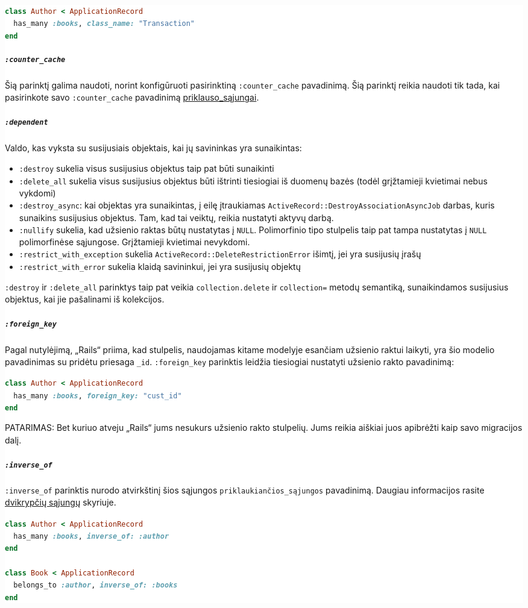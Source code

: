 ```ruby
class Author < ApplicationRecord
  has_many :books, class_name: "Transaction"
end
```
##### `:counter_cache`

Šią parinktį galima naudoti, norint konfigūruoti pasirinktiną `:counter_cache` pavadinimą. Šią parinktį reikia naudoti tik tada, kai pasirinkote savo `:counter_cache` pavadinimą [priklauso_sąjungai](#options-for-belongs-to).

##### `:dependent`

Valdo, kas vyksta su susijusiais objektais, kai jų savininkas yra sunaikintas:

* `:destroy` sukelia visus susijusius objektus taip pat būti sunaikinti
* `:delete_all` sukelia visus susijusius objektus būti ištrinti tiesiogiai iš duomenų bazės (todėl grįžtamieji kvietimai nebus vykdomi)
* `:destroy_async`: kai objektas yra sunaikintas, į eilę įtraukiamas `ActiveRecord::DestroyAssociationAsyncJob` darbas, kuris sunaikins susijusius objektus. Tam, kad tai veiktų, reikia nustatyti aktyvų darbą.
* `:nullify` sukelia, kad užsienio raktas būtų nustatytas į `NULL`. Polimorfinio tipo stulpelis taip pat tampa nustatytas į `NULL` polimorfinėse sąjungose. Grįžtamieji kvietimai nevykdomi.
* `:restrict_with_exception` sukelia `ActiveRecord::DeleteRestrictionError` išimtį, jei yra susijusių įrašų
* `:restrict_with_error` sukelia klaidą savininkui, jei yra susijusių objektų

`:destroy` ir `:delete_all` parinktys taip pat veikia `collection.delete` ir `collection=` metodų semantiką, sunaikindamos susijusius objektus, kai jie pašalinami iš kolekcijos.

##### `:foreign_key`

Pagal nutylėjimą, „Rails“ priima, kad stulpelis, naudojamas kitame modelyje esančiam užsienio raktui laikyti, yra šio modelio pavadinimas su pridėtu priesaga `_id`. `:foreign_key` parinktis leidžia tiesiogiai nustatyti užsienio rakto pavadinimą:

```ruby
class Author < ApplicationRecord
  has_many :books, foreign_key: "cust_id"
end
```

PATARIMAS: Bet kuriuo atveju „Rails“ jums nesukurs užsienio rakto stulpelių. Jums reikia aiškiai juos apibrėžti kaip savo migracijos dalį.

##### `:inverse_of`

`:inverse_of` parinktis nurodo atvirkštinį šios sąjungos `priklaukiančios_sąjungos` pavadinimą. Daugiau informacijos rasite [dvikrypčių sąjungų](#bi-directional-associations) skyriuje.

```ruby
class Author < ApplicationRecord
  has_many :books, inverse_of: :author
end

class Book < ApplicationRecord
  belongs_to :author, inverse_of: :books
end
```
